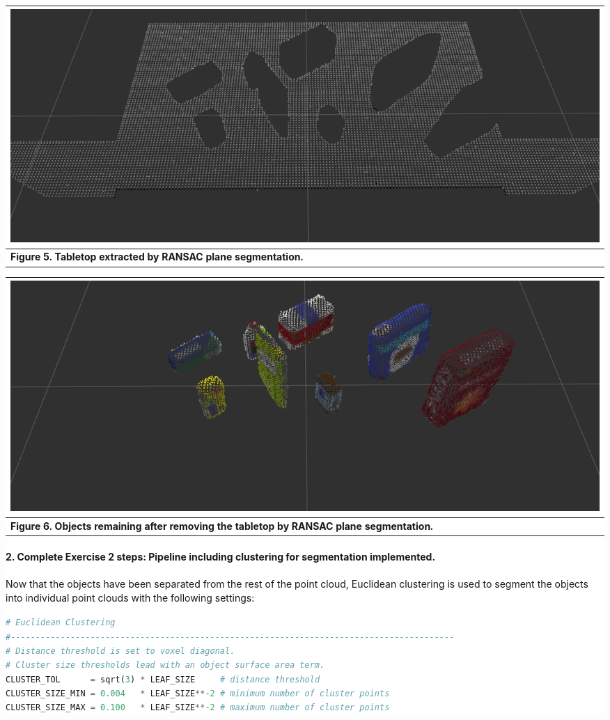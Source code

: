 | ![](images/pcl_table.png)                                                              |
|----------------------------------------------------------------------------------------|
| **Figure 5.  Tabletop extracted by RANSAC plane segmentation.**|

| ![](images/pcl_objects.png)                                                            |
|----------------------------------------------------------------------------------------|
| **Figure 6.  Objects remaining after removing the tabletop by RANSAC plane segmentation.**|

#### 2. Complete Exercise 2 steps: Pipeline including clustering for segmentation implemented.  

Now that the objects have been separated from the rest of the point cloud, Euclidean clustering is used to segment the objects into individual point clouds with the following settings:

```python
# Euclidean Clustering
#-----------------------------------------------------------------------------------------
# Distance threshold is set to voxel diagonal.
# Cluster size thresholds lead with an object surface area term.
CLUSTER_TOL      = sqrt(3) * LEAF_SIZE     # distance threshold
CLUSTER_SIZE_MIN = 0.004   * LEAF_SIZE**-2 # minimum number of cluster points
CLUSTER_SIZE_MAX = 0.100   * LEAF_SIZE**-2 # maximum number of cluster points
```
